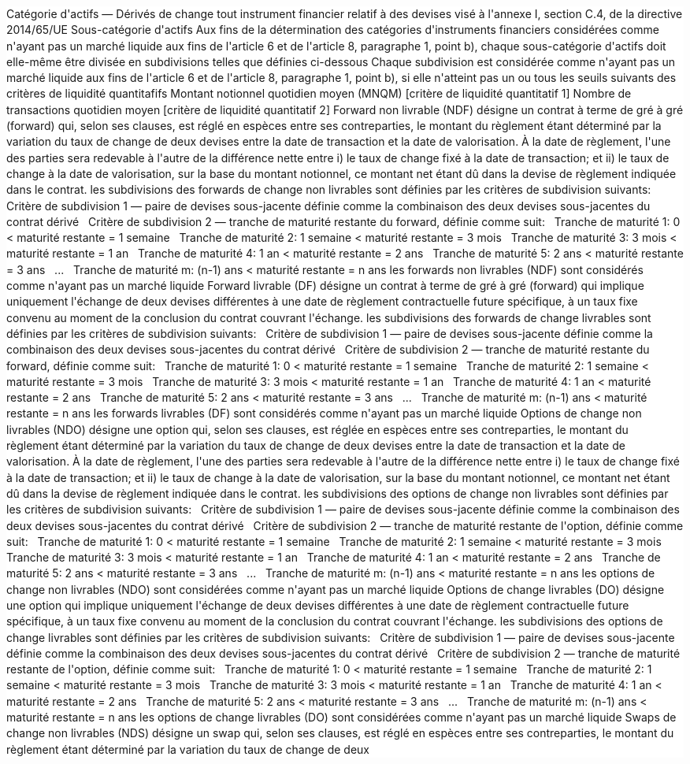 Catégorie d'actifs — Dérivés de change tout instrument financier relatif à des devises visé à l'annexe I, section C.4, de la directive 2014/65/UE Sous-catégorie d'actifs Aux fins de la détermination des catégories d'instruments financiers considérées comme n'ayant pas un marché liquide aux fins de l'article 6 et de l'article 8, paragraphe 1, point b), chaque sous-catégorie d'actifs doit elle-même être divisée en subdivisions telles que définies ci-dessous Chaque subdivision est considérée comme n'ayant pas un marché liquide aux fins de l'article 6 et de l'article 8, paragraphe 1, point b), si elle n'atteint pas un ou tous les seuils suivants des critères de liquidité quantitafifs Montant notionnel quotidien moyen (MNQM) [critère de liquidité quantitatif 1] Nombre de transactions quotidien moyen [critère de liquidité quantitatif 2] Forward non livrable (NDF) désigne un contrat à terme de gré à gré (forward) qui, selon ses clauses, est réglé en espèces entre ses contreparties, le montant du règlement étant déterminé par la variation du taux de change de deux devises entre la date de transaction et la date de valorisation. À la date de règlement, l'une des parties sera redevable à l'autre de la différence nette entre i) le taux de change fixé à la date de transaction; et ii) le taux de change à la date de valorisation, sur la base du montant notionnel, ce montant net étant dû dans la devise de règlement indiquée dans le contrat. les subdivisions des forwards de change non livrables sont définies par les critères de subdivision suivants:   Critère de subdivision 1 — paire de devises sous-jacente définie comme la combinaison des deux devises sous-jacentes du contrat dérivé   Critère de subdivision 2 — tranche de maturité restante du forward, définie comme suit:   Tranche de maturité 1: 0 < maturité restante = 1 semaine   Tranche de maturité 2: 1 semaine < maturité restante = 3 mois   Tranche de maturité 3: 3 mois < maturité restante = 1 an   Tranche de maturité 4: 1 an < maturité restante = 2 ans   Tranche de maturité 5: 2 ans < maturité restante = 3 ans   ...   Tranche de maturité m: (n-1) ans < maturité restante = n ans les forwards non livrables (NDF) sont considérés comme n'ayant pas un marché liquide Forward livrable (DF) désigne un contrat à terme de gré à gré (forward) qui implique uniquement l'échange de deux devises différentes à une date de règlement contractuelle future spécifique, à un taux fixe convenu au moment de la conclusion du contrat couvrant l'échange. les subdivisions des forwards de change livrables sont définies par les critères de subdivision suivants:   Critère de subdivision 1 — paire de devises sous-jacente définie comme la combinaison des deux devises sous-jacentes du contrat dérivé   Critère de subdivision 2 — tranche de maturité restante du forward, définie comme suit:   Tranche de maturité 1: 0 < maturité restante = 1 semaine   Tranche de maturité 2: 1 semaine < maturité restante = 3 mois   Tranche de maturité 3: 3 mois < maturité restante = 1 an   Tranche de maturité 4: 1 an < maturité restante = 2 ans   Tranche de maturité 5: 2 ans < maturité restante = 3 ans   ...   Tranche de maturité m: (n-1) ans < maturité restante = n ans les forwards livrables (DF) sont considérés comme n'ayant pas un marché liquide Options de change non livrables (NDO) désigne une option qui, selon ses clauses, est réglée en espèces entre ses contreparties, le montant du règlement étant déterminé par la variation du taux de change de deux devises entre la date de transaction et la date de valorisation. À la date de règlement, l'une des parties sera redevable à l'autre de la différence nette entre i) le taux de change fixé à la date de transaction; et ii) le taux de change à la date de valorisation, sur la base du montant notionnel, ce montant net étant dû dans la devise de règlement indiquée dans le contrat. les subdivisions des options de change non livrables sont définies par les critères de subdivision suivants:   Critère de subdivision 1 — paire de devises sous-jacente définie comme la combinaison des deux devises sous-jacentes du contrat dérivé   Critère de subdivision 2 — tranche de maturité restante de l'option, définie comme suit:   Tranche de maturité 1: 0 < maturité restante = 1 semaine   Tranche de maturité 2: 1 semaine < maturité restante = 3 mois   Tranche de maturité 3: 3 mois < maturité restante = 1 an   Tranche de maturité 4: 1 an < maturité restante = 2 ans   Tranche de maturité 5: 2 ans < maturité restante = 3 ans   ...   Tranche de maturité m: (n-1) ans < maturité restante = n ans les options de change non livrables (NDO) sont considérées comme n'ayant pas un marché liquide Options de change livrables (DO) désigne une option qui implique uniquement l'échange de deux devises différentes à une date de règlement contractuelle future spécifique, à un taux fixe convenu au moment de la conclusion du contrat couvrant l'échange. les subdivisions des options de change livrables sont définies par les critères de subdivision suivants:   Critère de subdivision 1 — paire de devises sous-jacente définie comme la combinaison des deux devises sous-jacentes du contrat dérivé   Critère de subdivision 2 — tranche de maturité restante de l'option, définie comme suit:   Tranche de maturité 1: 0 < maturité restante = 1 semaine   Tranche de maturité 2: 1 semaine < maturité restante = 3 mois   Tranche de maturité 3: 3 mois < maturité restante = 1 an   Tranche de maturité 4: 1 an < maturité restante = 2 ans   Tranche de maturité 5: 2 ans < maturité restante = 3 ans   ...   Tranche de maturité m: (n-1) ans < maturité restante = n ans les options de change livrables (DO) sont considérées comme n'ayant pas un marché liquide Swaps de change non livrables (NDS) désigne un swap qui, selon ses clauses, est réglé en espèces entre ses contreparties, le montant du règlement étant déterminé par la variation du taux de change de deux
